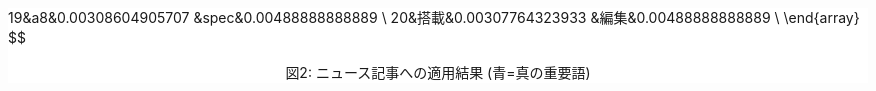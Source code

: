 19&a8&0.00308604905707					   &spec&0.00488888888889	 \\
20&搭載&0.00307764323933				   &編集&0.00488888888889    \\
\end{array}
$$

</center>
<center>図2: ニュース記事への適用結果 (青=真の重要語)</center>

